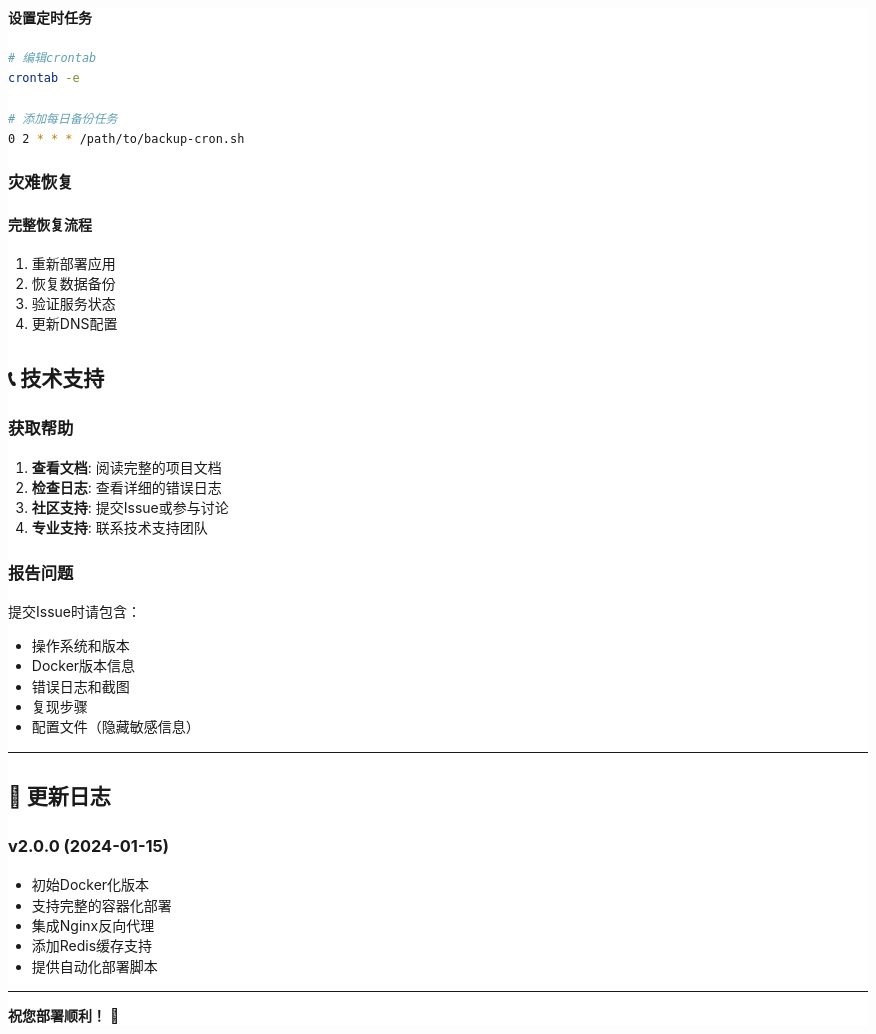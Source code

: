 #### 设置定时任务
```bash
# 编辑crontab
crontab -e

# 添加每日备份任务
0 2 * * * /path/to/backup-cron.sh
```

### 灾难恢复

#### 完整恢复流程
1. 重新部署应用
2. 恢复数据备份
3. 验证服务状态
4. 更新DNS配置

## 📞 技术支持

### 获取帮助

1. **查看文档**: 阅读完整的项目文档
2. **检查日志**: 查看详细的错误日志
3. **社区支持**: 提交Issue或参与讨论
4. **专业支持**: 联系技术支持团队

### 报告问题

提交Issue时请包含：
- 操作系统和版本
- Docker版本信息
- 错误日志和截图
- 复现步骤
- 配置文件（隐藏敏感信息）

---

## 📝 更新日志

### v2.0.0 (2024-01-15)
- 初始Docker化版本
- 支持完整的容器化部署
- 集成Nginx反向代理
- 添加Redis缓存支持
- 提供自动化部署脚本

---

**祝您部署顺利！** 🎉 